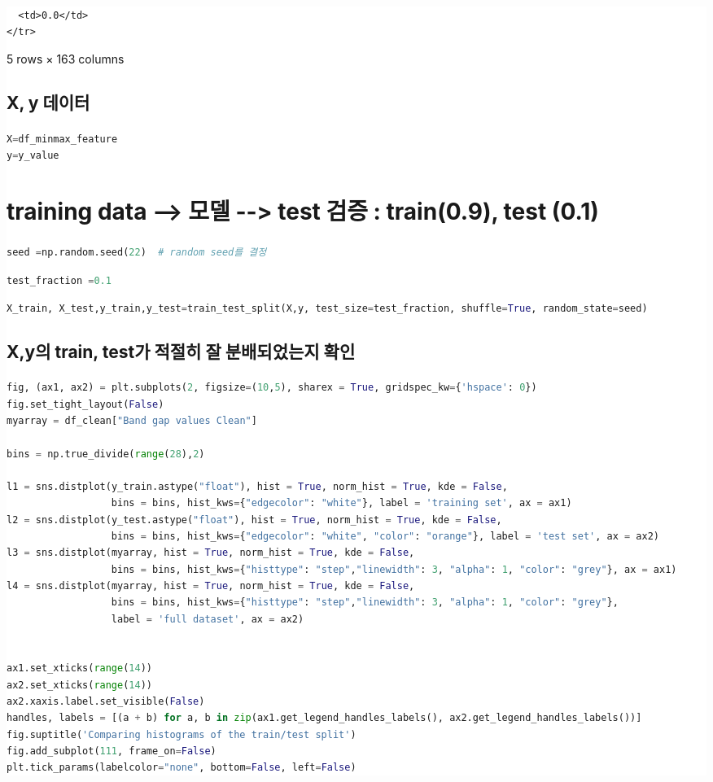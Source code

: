      <td>0.0</td>
    </tr>
  </tbody>
</table>
<p>5 rows × 163 columns</p>
</div>



## X, y 데이터


```python
X=df_minmax_feature
y=y_value
```

# training data  --> 모델  --> test 검증 : train(0.9), test (0.1)


```python
seed =np.random.seed(22)  # random seed를 결정
```


```python
test_fraction =0.1
```


```python
X_train, X_test,y_train,y_test=train_test_split(X,y, test_size=test_fraction, shuffle=True, random_state=seed)
```

## X,y의 train, test가 적절히 잘 분배되었는지 확인


```python
fig, (ax1, ax2) = plt.subplots(2, figsize=(10,5), sharex = True, gridspec_kw={'hspace': 0})
fig.set_tight_layout(False)
myarray = df_clean["Band gap values Clean"]

bins = np.true_divide(range(28),2)

l1 = sns.distplot(y_train.astype("float"), hist = True, norm_hist = True, kde = False, 
                  bins = bins, hist_kws={"edgecolor": "white"}, label = 'training set', ax = ax1)
l2 = sns.distplot(y_test.astype("float"), hist = True, norm_hist = True, kde = False, 
                  bins = bins, hist_kws={"edgecolor": "white", "color": "orange"}, label = 'test set', ax = ax2)
l3 = sns.distplot(myarray, hist = True, norm_hist = True, kde = False, 
                  bins = bins, hist_kws={"histtype": "step","linewidth": 3, "alpha": 1, "color": "grey"}, ax = ax1)
l4 = sns.distplot(myarray, hist = True, norm_hist = True, kde = False, 
                  bins = bins, hist_kws={"histtype": "step","linewidth": 3, "alpha": 1, "color": "grey"}, 
                  label = 'full dataset', ax = ax2)


ax1.set_xticks(range(14))
ax2.set_xticks(range(14))
ax2.xaxis.label.set_visible(False)
handles, labels = [(a + b) for a, b in zip(ax1.get_legend_handles_labels(), ax2.get_legend_handles_labels())]
fig.suptitle('Comparing histograms of the train/test split')
fig.add_subplot(111, frame_on=False)
plt.tick_params(labelcolor="none", bottom=False, left=False)
```